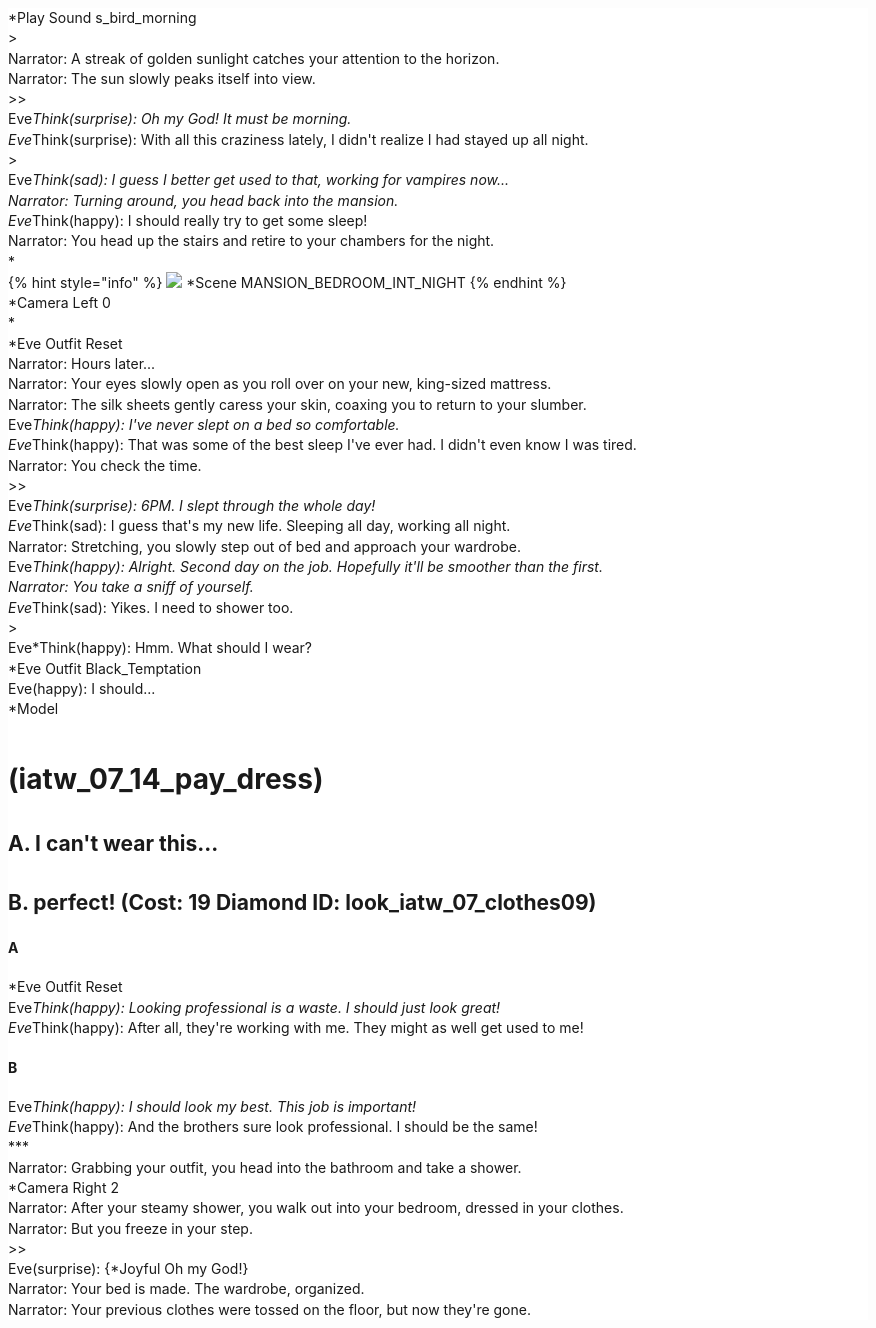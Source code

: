 \*Play Sound s_bird_morning  
\>  
Narrator: A streak of golden sunlight catches your attention to the horizon.  
Narrator: The sun slowly peaks itself into view.  
\>>  
Eve*Think(surprise): Oh my God! It must be morning.  
Eve*Think(surprise): With all this craziness lately, I didn't realize I had stayed up all night.  
\>  
Eve*Think(sad): I guess I better get used to that, working for vampires now...  
Narrator: Turning around, you head back into the mansion.  
Eve*Think(happy): I should really try to get some sleep!  
Narrator: You head up the stairs and retire to your chambers for the night.  
\*  
{% hint style="info" %}
<img src='https://ustories.saiyunyx.com/update/CDN_C/CDN/BGPics/bg_city_mansion_bedroom_int_night.jpg-story' width='60'>
\*Scene MANSION_BEDROOM_INT_NIGHT
{% endhint %}  
\*Camera Left 0  
\*  
\*Eve Outfit Reset  
Narrator: Hours later...  
Narrator: Your eyes slowly open as you roll over on your new, king-sized mattress.  
Narrator: The silk sheets gently caress your skin, coaxing you to return to your slumber.  
Eve*Think(happy): I've never slept on a bed so comfortable.  
Eve*Think(happy): That was some of the best sleep I've ever had. I didn't even know I was tired.  
Narrator: You check the time.  
\>>  
Eve*Think(surprise): 6PM. I slept through the whole day!  
Eve*Think(sad): I guess that's my new life. Sleeping all day, working all night.  
Narrator: Stretching, you slowly step out of bed and approach your wardrobe.  
Eve*Think(happy): Alright. Second day on the job. Hopefully it'll be smoother than the first.  
Narrator: You take a sniff of yourself.  
Eve*Think(sad): Yikes. I need to shower too.  
\>  
Eve*Think(happy): Hmm. What should I wear?  
\*Eve Outfit Black_Temptation  
Eve(happy): I should...  
\*Model  
# (iatw_07_14_pay_dress)  
## A. I can't wear this...  
## B. perfect! (Cost: 19 Diamond ID: look_iatw_07_clothes09)  
#### A  
\*Eve Outfit Reset  
Eve*Think(happy): Looking professional is a waste. I should just look great!  
Eve*Think(happy): After all, they're working with me. They might as well get used to me!  
#### B  
Eve*Think(happy): I should look my best. This job is important!  
Eve*Think(happy): And the brothers sure look professional. I should be the same!  
\***  
Narrator: Grabbing your outfit, you head into the bathroom and take a shower.  
\*Camera Right 2  
Narrator: After your steamy shower, you walk out into your bedroom, dressed in your clothes.  
Narrator: But you freeze in your step.  
\>>  
Eve(surprise): {*Joyful Oh my God!}  
Narrator: Your bed is made. The wardrobe, organized.  
Narrator: Your previous clothes were tossed on the floor, but now they're gone.  